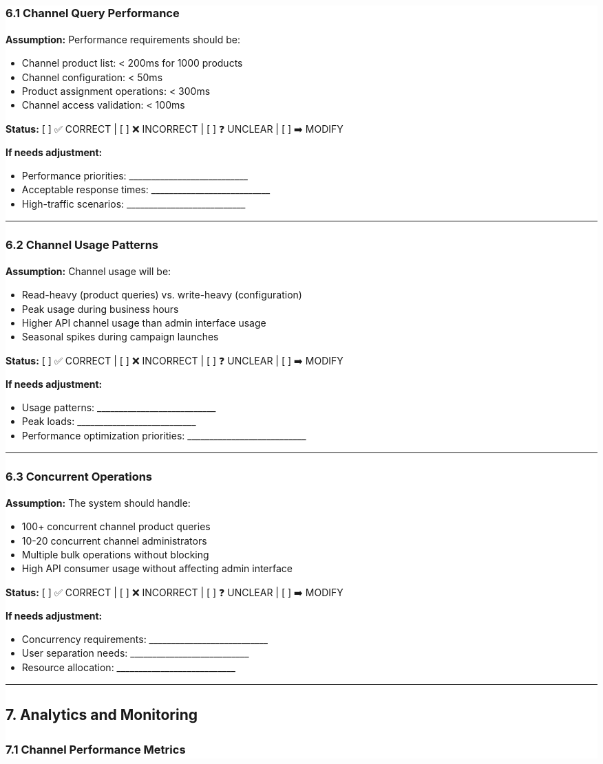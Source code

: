 ### 6.1 Channel Query Performance

**Assumption:** Performance requirements should be:
- Channel product list: < 200ms for 1000 products
- Channel configuration: < 50ms
- Product assignment operations: < 300ms
- Channel access validation: < 100ms

**Status:** [ ] ✅ CORRECT | [ ] ❌ INCORRECT | [ ] ❓ UNCLEAR | [ ] ➡️ MODIFY

**If needs adjustment:**
- Performance priorities: ___________________________
- Acceptable response times: ___________________________
- High-traffic scenarios: ___________________________

---

### 6.2 Channel Usage Patterns

**Assumption:** Channel usage will be:
- Read-heavy (product queries) vs. write-heavy (configuration)
- Peak usage during business hours
- Higher API channel usage than admin interface usage
- Seasonal spikes during campaign launches

**Status:** [ ] ✅ CORRECT | [ ] ❌ INCORRECT | [ ] ❓ UNCLEAR | [ ] ➡️ MODIFY

**If needs adjustment:**
- Usage patterns: ___________________________
- Peak loads: ___________________________
- Performance optimization priorities: ___________________________

---

### 6.3 Concurrent Operations

**Assumption:** The system should handle:
- 100+ concurrent channel product queries
- 10-20 concurrent channel administrators
- Multiple bulk operations without blocking
- High API consumer usage without affecting admin interface

**Status:** [ ] ✅ CORRECT | [ ] ❌ INCORRECT | [ ] ❓ UNCLEAR | [ ] ➡️ MODIFY

**If needs adjustment:**
- Concurrency requirements: ___________________________
- User separation needs: ___________________________
- Resource allocation: ___________________________

---

## 7. Analytics and Monitoring

### 7.1 Channel Performance Metrics
